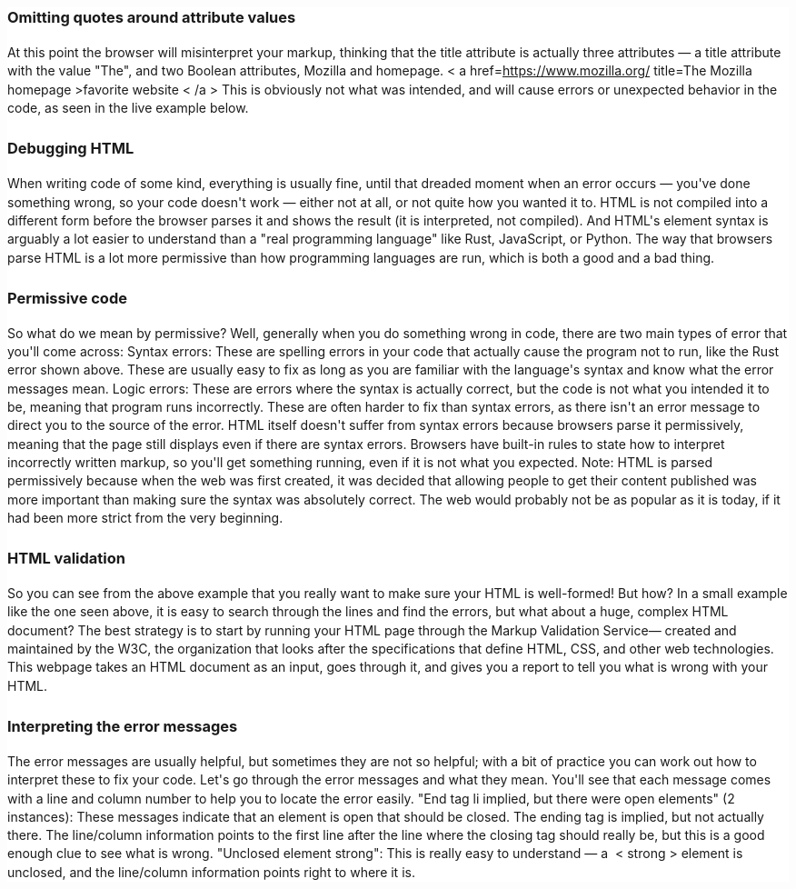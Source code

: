 

### Omitting quotes around attribute values
At this point the browser will misinterpret your markup, thinking that the title attribute is actually three attributes — a title attribute with the value "The", and two Boolean attributes, Mozilla and homepage.
 < a href=https://www.mozilla.org/ title=The Mozilla homepage >favorite website < /a > This is obviously not what was intended, and will cause errors or unexpected behavior in the code, as seen in the live example below.


### Debugging HTML

When writing code of some kind, everything is usually fine, until that dreaded moment when an error occurs — you've done something wrong, so your code doesn't work — either not at all, or not quite how you wanted it to.
HTML is not compiled into a different form before the browser parses it and shows the result (it is interpreted, not compiled). And HTML's element syntax is arguably a lot easier to understand than a "real programming language" like Rust, JavaScript, or Python. The way that browsers parse HTML is a lot more permissive than how programming languages are run, which is both a good and a bad thing.


### Permissive code
So what do we mean by permissive? Well, generally when you do something wrong in code, there are two main types of error that you'll come across:
Syntax errors: These are spelling errors in your code that actually cause the program not to run, like the Rust error shown above. These are usually easy to fix as long as you are familiar with the language's syntax and know what the error messages mean.
Logic errors: These are errors where the syntax is actually correct, but the code is not what you intended it to be, meaning that program runs incorrectly. These are often harder to fix than syntax errors, as there isn't an error message to direct you to the source of the error.
HTML itself doesn't suffer from syntax errors because browsers parse it permissively, meaning that the page still displays even if there are syntax errors. Browsers have built-in rules to state how to interpret incorrectly written markup, so you'll get something running, even if it is not what you expected.
Note: HTML is parsed permissively because when the web was first created, it was decided that allowing people to get their content published was more important than making sure the syntax was absolutely correct. The web would probably not be as popular as it is today, if it had been more strict from the very beginning.



### HTML validation
So you can see from the above example that you really want to make sure your HTML is well-formed! But how? In a small example like the one seen above, it is easy to search through the lines and find the errors, but what about a huge, complex HTML document?
The best strategy is to start by running your HTML page through the Markup Validation Service— created and maintained by the W3C, the organization that looks after the specifications that define HTML, CSS, and other web technologies. This webpage takes an HTML document as an input, goes through it, and gives you a report to tell you what is wrong with your HTML.




### Interpreting the error messages
The error messages are usually helpful, but sometimes they are not so helpful; with a bit of practice you can work out how to interpret these to fix your code. Let's go through the error messages and what they mean. You'll see that each message comes with a line and column number to help you to locate the error easily.
"End tag li implied, but there were open elements" (2 instances): These messages indicate that an element is open that should be closed. The ending tag is implied, but not actually there. The line/column information points to the first line after the line where the closing tag should really be, but this is a good enough clue to see what is wrong.
"Unclosed element strong": This is really easy to understand — a  < strong > element is unclosed, and the line/column information points right to where it is.